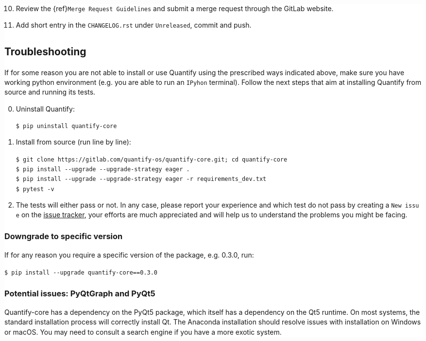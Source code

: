10. Review the {ref}`Merge Request Guidelines` and submit a merge request through the GitLab website.

11. Add short entry in the `CHANGELOG.rst` under `Unreleased`, commit and push.

## Troubleshooting

If for some reason you are not able to install or use Quantify using the prescribed ways indicated above, make sure you have working python environment (e.g. you are able to run an `IPyhon` terminal). Follow the next steps that aim at installing Quantify from source and running its tests.

0. Uninstall Quantify:

   ```
   $ pip uninstall quantify-core
   ```

1. Install from source (run line by line):

   ```
   $ git clone https://gitlab.com/quantify-os/quantify-core.git; cd quantify-core
   $ pip install --upgrade --upgrade-strategy eager .
   $ pip install --upgrade --upgrade-strategy eager -r requirements_dev.txt
   $ pytest -v
   ```

2. The tests will either pass or not. In any case, please report your experience and which test do not pass by creating a `New issue` on the [issue tracker](https://gitlab.com/quantify-os/quantify-core/-/issues), your efforts are much appreciated and will help us to understand the problems you might be facing.

### Downgrade to specific version

If for any reason you require a specific version of the package, e.g. 0.3.0, run:

```
$ pip install --upgrade quantify-core==0.3.0
```

### Potential issues: PyQtGraph and PyQt5

Quantify-core has a dependency on the PyQt5 package, which itself has a dependency on the Qt5 runtime.
On most systems, the standard installation process will correctly install Qt.
The Anaconda installation should resolve issues with installation on Windows or macOS.
You may need to consult a search engine if you have a more exotic system.

[pip]: https://pip.pypa.io
[python installation guide]: http://docs.python-guide.org/en/latest/starting/installation/
